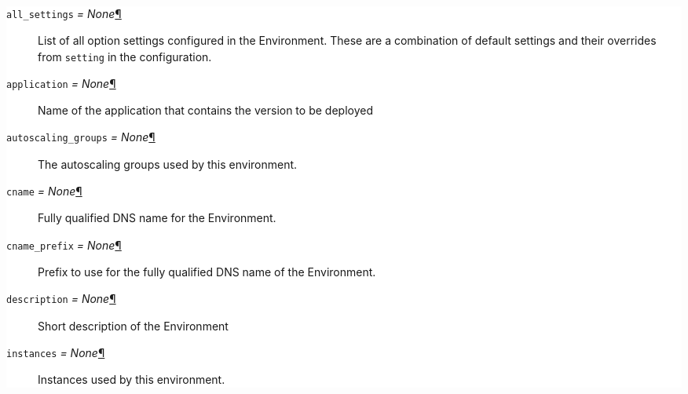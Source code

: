 <code class="descname">all_settings</code><em class="property"> = None</em><a class="headerlink" href="#pulumi_aws.elasticbeanstalk.Environment.all_settings" title="Permalink to this definition">¶</a></dt>
<dd><p>List of all option settings configured in the Environment. These
are a combination of default settings and their overrides from <code class="docutils literal notranslate"><span class="pre">setting</span></code> in
the configuration.</p>
</dd></dl>

<dl class="attribute">
<dt id="pulumi_aws.elasticbeanstalk.Environment.application">
<code class="descname">application</code><em class="property"> = None</em><a class="headerlink" href="#pulumi_aws.elasticbeanstalk.Environment.application" title="Permalink to this definition">¶</a></dt>
<dd><p>Name of the application that contains the version
to be deployed</p>
</dd></dl>

<dl class="attribute">
<dt id="pulumi_aws.elasticbeanstalk.Environment.autoscaling_groups">
<code class="descname">autoscaling_groups</code><em class="property"> = None</em><a class="headerlink" href="#pulumi_aws.elasticbeanstalk.Environment.autoscaling_groups" title="Permalink to this definition">¶</a></dt>
<dd><p>The autoscaling groups used by this environment.</p>
</dd></dl>

<dl class="attribute">
<dt id="pulumi_aws.elasticbeanstalk.Environment.cname">
<code class="descname">cname</code><em class="property"> = None</em><a class="headerlink" href="#pulumi_aws.elasticbeanstalk.Environment.cname" title="Permalink to this definition">¶</a></dt>
<dd><p>Fully qualified DNS name for the Environment.</p>
</dd></dl>

<dl class="attribute">
<dt id="pulumi_aws.elasticbeanstalk.Environment.cname_prefix">
<code class="descname">cname_prefix</code><em class="property"> = None</em><a class="headerlink" href="#pulumi_aws.elasticbeanstalk.Environment.cname_prefix" title="Permalink to this definition">¶</a></dt>
<dd><p>Prefix to use for the fully qualified DNS name of
the Environment.</p>
</dd></dl>

<dl class="attribute">
<dt id="pulumi_aws.elasticbeanstalk.Environment.description">
<code class="descname">description</code><em class="property"> = None</em><a class="headerlink" href="#pulumi_aws.elasticbeanstalk.Environment.description" title="Permalink to this definition">¶</a></dt>
<dd><p>Short description of the Environment</p>
</dd></dl>

<dl class="attribute">
<dt id="pulumi_aws.elasticbeanstalk.Environment.instances">
<code class="descname">instances</code><em class="property"> = None</em><a class="headerlink" href="#pulumi_aws.elasticbeanstalk.Environment.instances" title="Permalink to this definition">¶</a></dt>
<dd><p>Instances used by this environment.</p>
</dd></dl>
